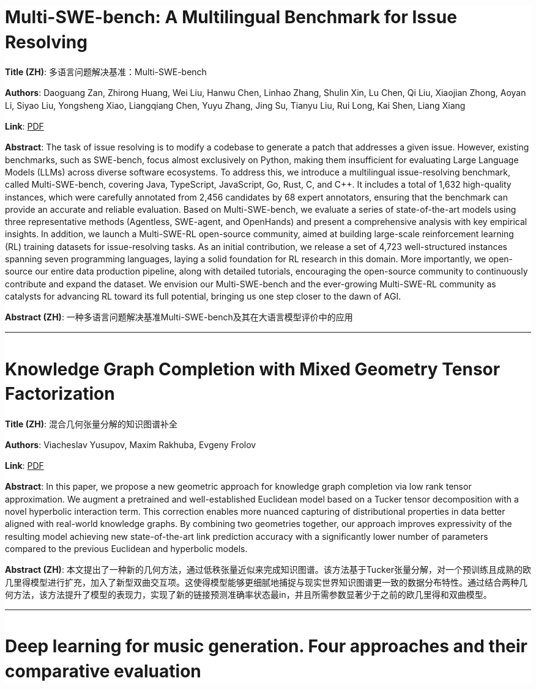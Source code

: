 # Multi-SWE-bench: A Multilingual Benchmark for Issue Resolving 

**Title (ZH)**: 多语言问题解决基准：Multi-SWE-bench 

**Authors**: Daoguang Zan, Zhirong Huang, Wei Liu, Hanwu Chen, Linhao Zhang, Shulin Xin, Lu Chen, Qi Liu, Xiaojian Zhong, Aoyan Li, Siyao Liu, Yongsheng Xiao, Liangqiang Chen, Yuyu Zhang, Jing Su, Tianyu Liu, Rui Long, Kai Shen, Liang Xiang  

**Link**: [PDF](https://arxiv.org/pdf/2504.02605)  

**Abstract**: The task of issue resolving is to modify a codebase to generate a patch that addresses a given issue. However, existing benchmarks, such as SWE-bench, focus almost exclusively on Python, making them insufficient for evaluating Large Language Models (LLMs) across diverse software ecosystems. To address this, we introduce a multilingual issue-resolving benchmark, called Multi-SWE-bench, covering Java, TypeScript, JavaScript, Go, Rust, C, and C++. It includes a total of 1,632 high-quality instances, which were carefully annotated from 2,456 candidates by 68 expert annotators, ensuring that the benchmark can provide an accurate and reliable evaluation. Based on Multi-SWE-bench, we evaluate a series of state-of-the-art models using three representative methods (Agentless, SWE-agent, and OpenHands) and present a comprehensive analysis with key empirical insights. In addition, we launch a Multi-SWE-RL open-source community, aimed at building large-scale reinforcement learning (RL) training datasets for issue-resolving tasks. As an initial contribution, we release a set of 4,723 well-structured instances spanning seven programming languages, laying a solid foundation for RL research in this domain. More importantly, we open-source our entire data production pipeline, along with detailed tutorials, encouraging the open-source community to continuously contribute and expand the dataset. We envision our Multi-SWE-bench and the ever-growing Multi-SWE-RL community as catalysts for advancing RL toward its full potential, bringing us one step closer to the dawn of AGI. 

**Abstract (ZH)**: 一种多语言问题解决基准Multi-SWE-bench及其在大语言模型评价中的应用 

---
# Knowledge Graph Completion with Mixed Geometry Tensor Factorization 

**Title (ZH)**: 混合几何张量分解的知识图谱补全 

**Authors**: Viacheslav Yusupov, Maxim Rakhuba, Evgeny Frolov  

**Link**: [PDF](https://arxiv.org/pdf/2504.02589)  

**Abstract**: In this paper, we propose a new geometric approach for knowledge graph completion via low rank tensor approximation. We augment a pretrained and well-established Euclidean model based on a Tucker tensor decomposition with a novel hyperbolic interaction term. This correction enables more nuanced capturing of distributional properties in data better aligned with real-world knowledge graphs. By combining two geometries together, our approach improves expressivity of the resulting model achieving new state-of-the-art link prediction accuracy with a significantly lower number of parameters compared to the previous Euclidean and hyperbolic models. 

**Abstract (ZH)**: 本文提出了一种新的几何方法，通过低秩张量近似来完成知识图谱。该方法基于Tucker张量分解，对一个预训练且成熟的欧几里得模型进行扩充，加入了新型双曲交互项。这使得模型能够更细腻地捕捉与现实世界知识图谱更一致的数据分布特性。通过结合两种几何方法，该方法提升了模型的表现力，实现了新的链接预测准确率状态最in，并且所需参数显著少于之前的欧几里得和双曲模型。 

---
# Deep learning for music generation. Four approaches and their comparative evaluation 
